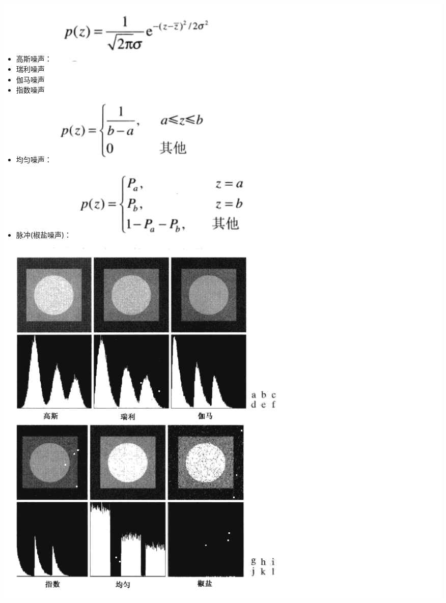 * 高斯噪声：![](Pic/gaussian_noise.PNG)
* 瑞利噪声
* 伽马噪声
* 指数噪声
* 均匀噪声：![](Pic/uniform_noise.PNG)
* 脉冲(椒盐噪声)：![](Pic/papersolt_noist.PNG)

![](Pic/noise_example.PNG)